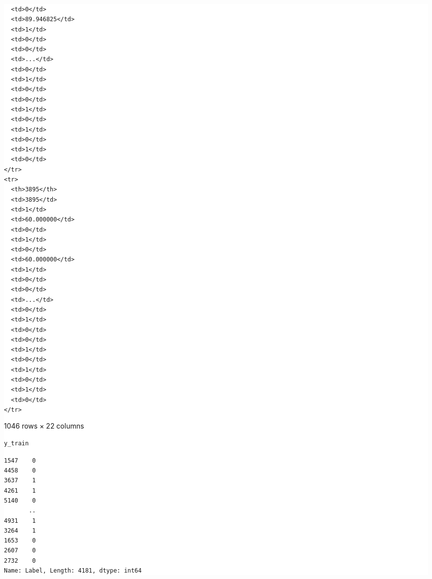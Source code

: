       <td>0</td>
      <td>89.946825</td>
      <td>1</td>
      <td>0</td>
      <td>0</td>
      <td>...</td>
      <td>0</td>
      <td>1</td>
      <td>0</td>
      <td>0</td>
      <td>1</td>
      <td>0</td>
      <td>1</td>
      <td>0</td>
      <td>1</td>
      <td>0</td>
    </tr>
    <tr>
      <th>3895</th>
      <td>3895</td>
      <td>1</td>
      <td>60.000000</td>
      <td>0</td>
      <td>1</td>
      <td>0</td>
      <td>60.000000</td>
      <td>1</td>
      <td>0</td>
      <td>0</td>
      <td>...</td>
      <td>0</td>
      <td>1</td>
      <td>0</td>
      <td>0</td>
      <td>1</td>
      <td>0</td>
      <td>1</td>
      <td>0</td>
      <td>1</td>
      <td>0</td>
    </tr>
  </tbody>
</table>
<p>1046 rows × 22 columns</p>
</div>


```python
y_train
```


    1547    0
    4458    0
    3637    1
    4261    1
    5140    0
           ..
    4931    1
    3264    1
    1653    0
    2607    0
    2732    0
    Name: Label, Length: 4181, dtype: int64
